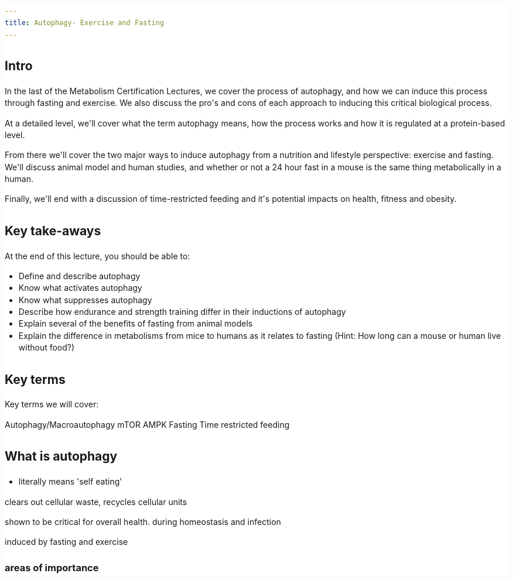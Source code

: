 ```yaml
---
title: Autophagy- Exercise and Fasting
---
```


## Intro
In the last of the Metabolism Certification Lectures, we cover the process of autophagy, and how we can induce this process through fasting and exercise. We also discuss the pro's and cons of each approach to inducing this critical biological process.

At a detailed level, we'll cover what the term autophagy means, how the process works and how it is regulated at a protein-based level.

From there we'll cover the two major ways to induce autophagy from a nutrition and lifestyle perspective: exercise and fasting. We'll discuss animal model and human studies, and whether or not a 24 hour fast in a mouse is the same thing metabolically in a human.

Finally, we'll end with a discussion of time-restricted feeding and it's potential impacts on health, fitness and obesity.

## Key take-aways
At the end of this lecture, you should be able to:

- Define and describe autophagy
- Know what activates autophagy
- Know what suppresses autophagy
- Describe how endurance and strength training differ in their inductions of autophagy
- Explain several of the benefits of fasting from animal models
- Explain the difference in metabolisms from mice to humans as it relates to fasting (Hint: How long can a mouse or human live without food?)

## Key terms
Key terms we will cover:

Autophagy/Macroautophagy
mTOR
AMPK
Fasting
Time restricted feeding

## What is autophagy

- literally means 'self eating'

clears out cellular waste, recycles cellular units

shown to be critical for overall health. during homeostasis and infection

induced by fasting and exercise

### areas of importance
